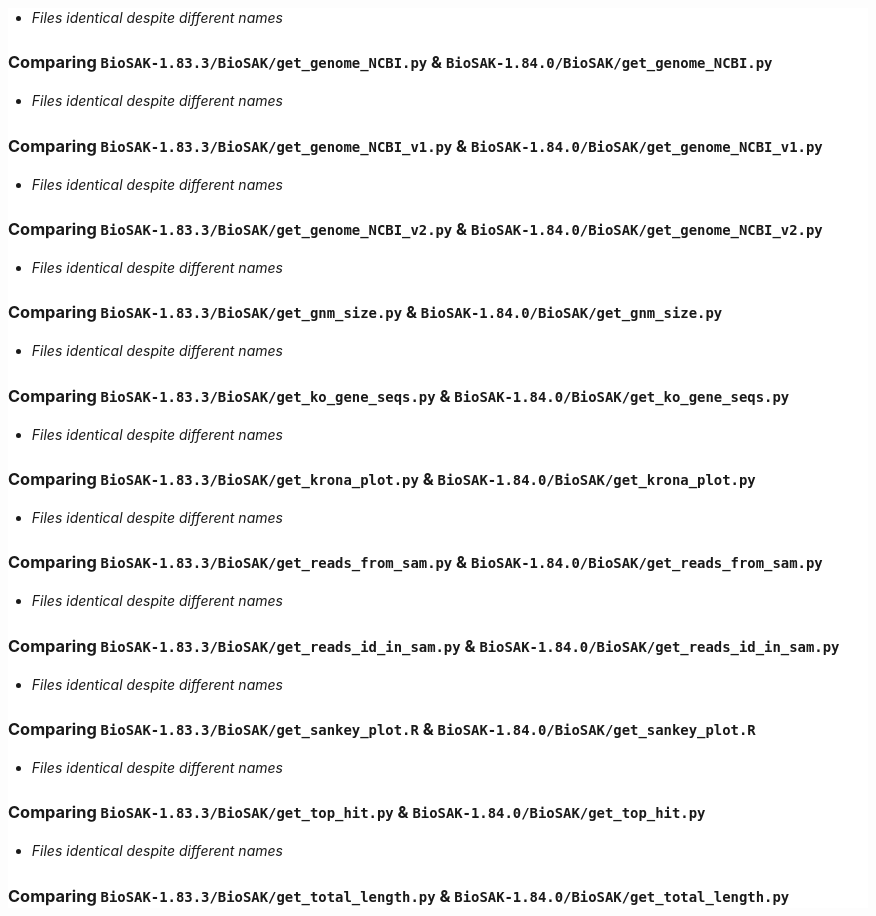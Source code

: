 * *Files identical despite different names*

### Comparing `BioSAK-1.83.3/BioSAK/get_genome_NCBI.py` & `BioSAK-1.84.0/BioSAK/get_genome_NCBI.py`

 * *Files identical despite different names*

### Comparing `BioSAK-1.83.3/BioSAK/get_genome_NCBI_v1.py` & `BioSAK-1.84.0/BioSAK/get_genome_NCBI_v1.py`

 * *Files identical despite different names*

### Comparing `BioSAK-1.83.3/BioSAK/get_genome_NCBI_v2.py` & `BioSAK-1.84.0/BioSAK/get_genome_NCBI_v2.py`

 * *Files identical despite different names*

### Comparing `BioSAK-1.83.3/BioSAK/get_gnm_size.py` & `BioSAK-1.84.0/BioSAK/get_gnm_size.py`

 * *Files identical despite different names*

### Comparing `BioSAK-1.83.3/BioSAK/get_ko_gene_seqs.py` & `BioSAK-1.84.0/BioSAK/get_ko_gene_seqs.py`

 * *Files identical despite different names*

### Comparing `BioSAK-1.83.3/BioSAK/get_krona_plot.py` & `BioSAK-1.84.0/BioSAK/get_krona_plot.py`

 * *Files identical despite different names*

### Comparing `BioSAK-1.83.3/BioSAK/get_reads_from_sam.py` & `BioSAK-1.84.0/BioSAK/get_reads_from_sam.py`

 * *Files identical despite different names*

### Comparing `BioSAK-1.83.3/BioSAK/get_reads_id_in_sam.py` & `BioSAK-1.84.0/BioSAK/get_reads_id_in_sam.py`

 * *Files identical despite different names*

### Comparing `BioSAK-1.83.3/BioSAK/get_sankey_plot.R` & `BioSAK-1.84.0/BioSAK/get_sankey_plot.R`

 * *Files identical despite different names*

### Comparing `BioSAK-1.83.3/BioSAK/get_top_hit.py` & `BioSAK-1.84.0/BioSAK/get_top_hit.py`

 * *Files identical despite different names*

### Comparing `BioSAK-1.83.3/BioSAK/get_total_length.py` & `BioSAK-1.84.0/BioSAK/get_total_length.py`
